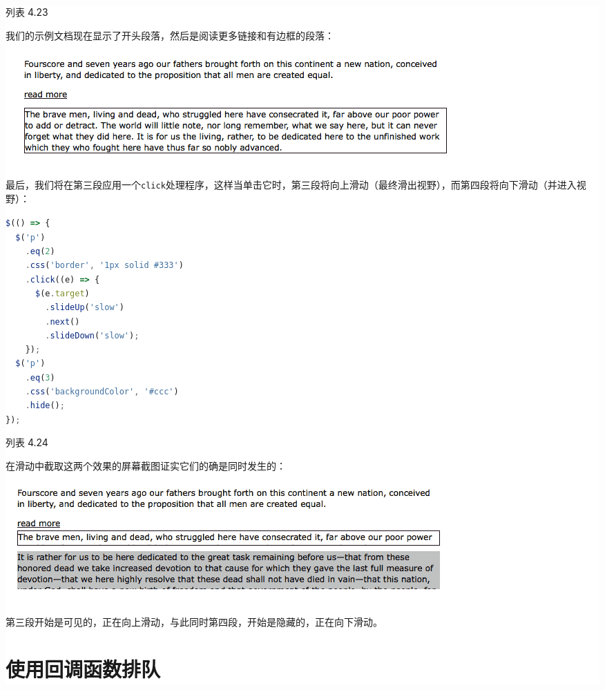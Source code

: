 列表 4.23

我们的示例文档现在显示了开头段落，然后是阅读更多链接和有边框的段落：

![](img/5297_04_11.png)

最后，我们将在第三段应用一个`click`处理程序，这样当单击它时，第三段将向上滑动（最终滑出视野），而第四段将向下滑动（并进入视野）：

```js
$(() => { 
  $('p')
    .eq(2)
    .css('border', '1px solid #333')
    .click((e) => {
      $(e.target)
        .slideUp('slow')
        .next()
        .slideDown('slow');
    });
  $('p')
    .eq(3)
    .css('backgroundColor', '#ccc')
    .hide();
}); 

```

列表 4.24

在滑动中截取这两个效果的屏幕截图证实它们的确是同时发生的：

![](img/5297_04_12.png)

第三段开始是可见的，正在向上滑动，与此同时第四段，开始是隐藏的，正在向下滑动。

# 使用回调函数排队
